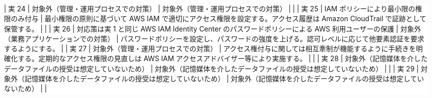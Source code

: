 | 実 24        | 対象外（管理・運用プロセスでの対策）                                                                                                                                                                                                                                                                                     | 対象外（管理・運用プロセスでの対策）                                                                                                                                                                                                                                       |                                                                                                                                                                                                                                                                                                                                                               |
| 実 25        | IAM ポリシーにより最小限の権限のみ付与                                                                                                                                                                                                                                                                                   | 最小権限の原則に基づいて AWS IAM で適切にアクセス権限を設定する。アクセス履歴は Amazon CloudTrail で証跡として保管する。                                                                                                                                                   |                                                                                                                                                                                                                                                                                                                                                               |
| 実 26        | 対応策は実 1 と同じ AWS IAM Identity Center のパスワードポリシーによる AWS 利用ユーザーの保護                                                                                                                                                                                                                            | 対象外（業務アプリケーションでの対策）                                                                                                                                                                                                                                     | パスワードポリシーを設定し、パスワードの強度を上げる。認可レベルに応じて他要素認証を要求するようにする。                                                                                                                                                                                                                                                      |
| 実 27        | 対象外（管理・運用プロセスでの対策）                                                                                                                                                                                                                                                                                     | アクセス権付与に関しては相互牽制が機能するように手続きを明確化する。定期的なアクセス権限の見直しは AWS IAM アクセスアドバイザー等により実施する。                                                                                                                          |                                                                                                                                                                                                                                                                                                                                                               |
| 実 28        | 対象外（記憶媒体を介したデータファイルの授受は想定していないため）                                                                                                                                                                                                                                                       | 対象外（記憶媒体を介したデータファイルの授受は想定していないため）                                                                                                                                                                                                         |                                                                                                                                                                                                                                                                                                                                                               |
| 実 29        | 対象外（記憶媒体を介したデータファイルの授受は想定していないため）                                                                                                                                                                                                                                                       | 対象外（記憶媒体を介したデータファイルの授受は想定していないため）                                                                                                                                                                                                         |                                                                                                                                                                                                                                                                                                                                                               |